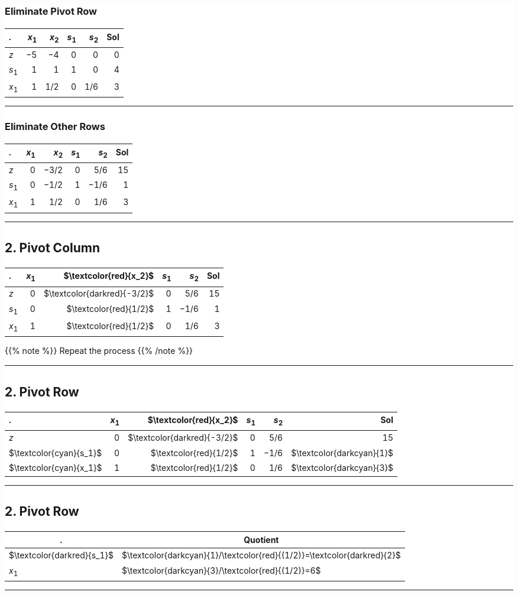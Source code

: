 
### Eliminate Pivot Row

. | $x_1$ | $x_2$ | $s_1$ | $s_2$ | Sol
:-|-:|-:|-:|-:|-:
$z$ | $-5$ | $-4$ | $0$ | $0$ | $0$
$s_1$ | $1$ | $1$ | $1$ | $0$ | $4$
$x_1$ | $1$ | $1/2$ | $0$ | $1/6$ | $3$

---

### Eliminate Other Rows

. | $x_1$ | $x_2$ | $s_1$ | $s_2$ | Sol
:-|-:|-:|-:|-:|-:
$z$ | $0$ | $-3/2$ | $0$ | $5/6$ | $15$
$s_1$ | $0$ | $-1/2$ | $1$ | $-1/6$ | $1$
$x_1$ | $1$ | $1/2$ | $0$ | $1/6$ | $3$

---

## 2. Pivot Column

. | $x_1$ | $\textcolor{red}{x_2}$ | $s_1$ | $s_2$ | Sol
:-|-:|-:|-:|-:|-:
$z$ | $0$ | $\textcolor{darkred}{-3/2}$ | $0$ | $5/6$ | $15$
$s_1$ | $0$ | $\textcolor{red}{1/2}$ | $1$ | $-1/6$ | $1$
$x_1$ | $1$ | $\textcolor{red}{1/2}$ | $0$ | $1/6$ | $3$

{{% note %}}
Repeat the process
{{% /note %}}

---

## 2. Pivot Row

. | $x_1$ | $\textcolor{red}{x_2}$ | $s_1$ | $s_2$ | Sol
:-|-:|-:|-:|-:|-:
$z$ | $0$ | $\textcolor{darkred}{-3/2}$ | $0$ | $5/6$ | $15$
$\textcolor{cyan}{s_1}$ | $0$ | $\textcolor{red}{1/2}$ | $1$ | $-1/6$ | $\textcolor{darkcyan}{1}$
$\textcolor{cyan}{x_1}$ | $1$ | $\textcolor{red}{1/2}$ | $0$ | $1/6$ | $\textcolor{darkcyan}{3}$

---

## 2. Pivot Row

.|Quotient
-|-
$\textcolor{darkred}{s_1}$ | $\textcolor{darkcyan}{1}/\textcolor{red}{(1/2)}=\textcolor{darkred}{2}$
$x_1$ | $\textcolor{darkcyan}{3}/\textcolor{red}{(1/2)}=6$

---